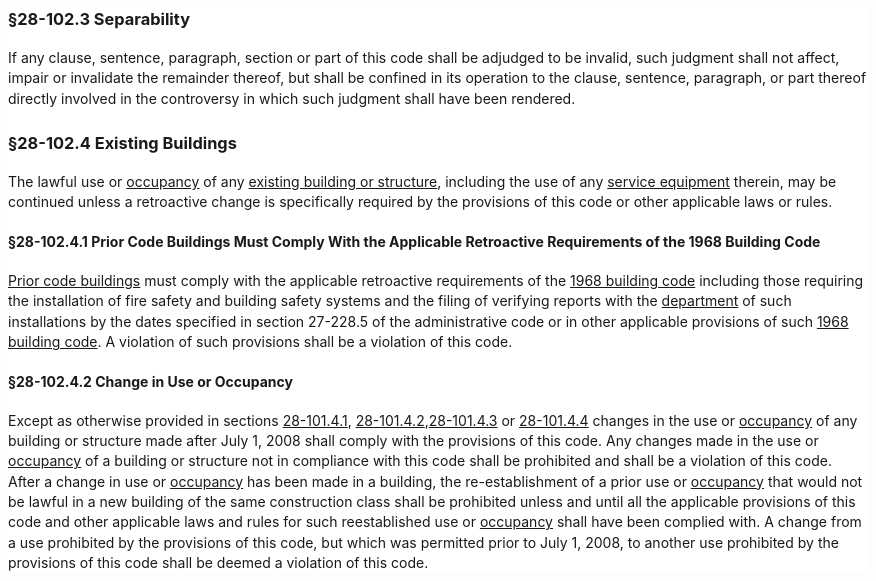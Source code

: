 ### **§28-102.3 Separability**

If any clause, sentence, paragraph, section or part of this code shall be adjudged to be invalid, such judgment shall not affect, impair or invalidate the remainder thereof, but shall be confined in its operation to the clause, sentence, paragraph, or part thereof directly involved in the controversy in which such judgment shall have been rendered.

### **§28-102.4 Existing Buildings**

The lawful use or [occupancy](https://up.codes/viewer/new_york_city/nyc-general-administrative-provisions-2014/chapter/1/administration#occupancy) of any [existing building or structure](https://up.codes/viewer/new_york_city/nyc-general-administrative-provisions-2014/chapter/1/administration#existing_building_or_structure), including the use of any [service equipment](https://up.codes/viewer/new_york_city/nyc-general-administrative-provisions-2014/chapter/1/administration#service_equipment) therein, may be continued unless a retroactive change is specifically required by the provisions of this code or other applicable laws or rules.

#### **§28-102.4.1 Prior Code Buildings Must Comply With the Applicable Retroactive Requirements of the 1968 Building Code**

[Prior code buildings](https://up.codes/viewer/new_york_city/nyc-general-administrative-provisions-2014/chapter/1/administration#prior_code_building) must comply with the applicable retroactive requirements of the [1968 building code](https://up.codes/viewer/new_york_city/nyc-building-code-1968-v1) including those requiring the installation of fire safety and building safety systems and the filing of verifying reports with the [department](https://up.codes/viewer/new_york_city/nyc-general-administrative-provisions-2014/chapter/1/administration#department) of such installations by the dates specified in section 27-228.5 of the administrative code or in other applicable provisions of such [1968 building code](https://up.codes/viewer/new_york_city/nyc-building-code-1968-v1). A violation of such provisions shall be a violation of this code.

#### **§28-102.4.2 Change in Use or Occupancy**

Except as otherwise provided in sections [28-101.4.1](https://up.codes/viewer/new_york_city/nyc-general-administrative-provisions-2014/chapter/1/administration#§28-101.4.1), [28-101.4.2](https://up.codes/viewer/new_york_city/nyc-general-administrative-provisions-2014/chapter/1/administration#§28-101.4.2),[28-101.4.3](https://up.codes/viewer/new_york_city/nyc-general-administrative-provisions-2014/chapter/1/administration#§28-101.4.3) or [28-101.4.4](https://up.codes/viewer/new_york_city/nyc-general-administrative-provisions-2014/chapter/1/administration#§28-101.4.4) changes in the use or [occupancy](https://up.codes/viewer/new_york_city/nyc-general-administrative-provisions-2014/chapter/1/administration#occupancy) of any building or structure made after July 1, 2008 shall comply with the provisions of this code. Any changes made in the use or [occupancy](https://up.codes/viewer/new_york_city/nyc-general-administrative-provisions-2014/chapter/1/administration#occupancy) of a building or structure not in compliance with this code shall be prohibited and shall be a violation of this code. After a change in use or [occupancy](https://up.codes/viewer/new_york_city/nyc-general-administrative-provisions-2014/chapter/1/administration#occupancy) has been made in a building, the re-establishment of a prior use or [occupancy](https://up.codes/viewer/new_york_city/nyc-general-administrative-provisions-2014/chapter/1/administration#occupancy) that would not be lawful in a new building of the same construction class shall be prohibited unless and until all the applicable provisions of this code and other applicable laws and rules for such reestablished use or [occupancy](https://up.codes/viewer/new_york_city/nyc-general-administrative-provisions-2014/chapter/1/administration#occupancy) shall have been complied with. A change from a use prohibited by the provisions of this code, but which was permitted prior to July 1, 2008, to another use prohibited by the provisions of this code shall be deemed a violation of this code.

